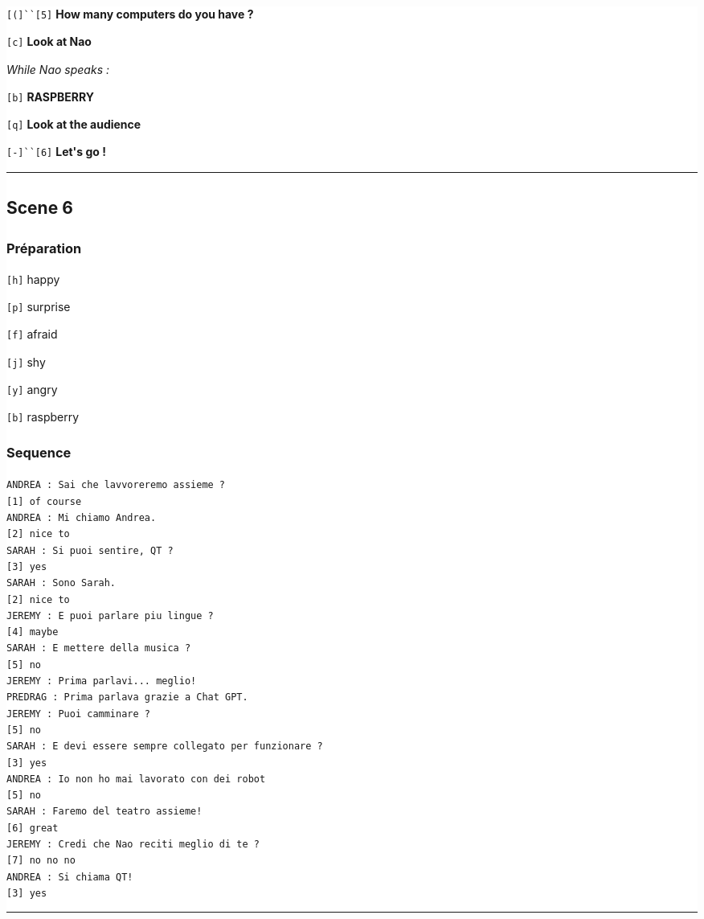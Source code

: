 `[(]``[5]` **How many computers do you have ?**

`[c]` **Look at Nao**

*While Nao speaks :*

`[b]` **RASPBERRY**

`[q]` **Look at the audience**

`[-]``[6]` **Let's go !**

---

## Scene 6

### Préparation

`[h]` happy

`[p]` surprise

`[f]` afraid

`[j]` shy

`[y]` angry

`[b]` raspberry

### Sequence

```
ANDREA : Sai che lavvoreremo assieme ?
[1] of course 
ANDREA : Mi chiamo Andrea.
[2] nice to 
SARAH : Si puoi sentire, QT ?
[3] yes
SARAH : Sono Sarah.
[2] nice to
JEREMY : E puoi parlare piu lingue ?
[4] maybe
SARAH : E mettere della musica ?
[5] no
JEREMY : Prima parlavi... meglio!
PREDRAG : Prima parlava grazie a Chat GPT.
JEREMY : Puoi camminare ?
[5] no
SARAH : E devi essere sempre collegato per funzionare ?
[3] yes
ANDREA : Io non ho mai lavorato con dei robot
[5] no
SARAH : Faremo del teatro assieme!
[6] great
JEREMY : Credi che Nao reciti meglio di te ?
[7] no no no
ANDREA : Si chiama QT!
[3] yes
```

---